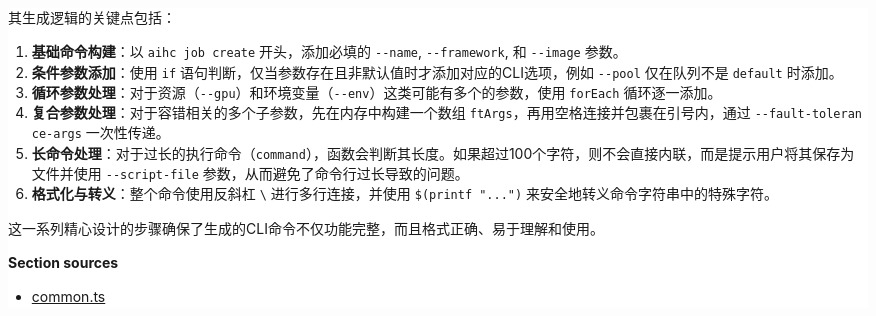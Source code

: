 其生成逻辑的关键点包括：
1.  **基础命令构建**：以 `aihc job create` 开头，添加必填的 `--name`, `--framework`, 和 `--image` 参数。
2.  **条件参数添加**：使用 `if` 语句判断，仅当参数存在且非默认值时才添加对应的CLI选项，例如 `--pool` 仅在队列不是 `default` 时添加。
3.  **循环参数处理**：对于资源（`--gpu`）和环境变量（`--env`）这类可能有多个的参数，使用 `forEach` 循环逐一添加。
4.  **复合参数处理**：对于容错相关的多个子参数，先在内存中构建一个数组 `ftArgs`，再用空格连接并包裹在引号内，通过 `--fault-tolerance-args` 一次性传递。
5.  **长命令处理**：对于过长的执行命令（`command`），函数会判断其长度。如果超过100个字符，则不会直接内联，而是提示用户将其保存为文件并使用 `--script-file` 参数，从而避免了命令行过长导致的问题。
6.  **格式化与转义**：整个命令使用反斜杠 `\` 进行多行连接，并使用 `$(printf "...")` 来安全地转义命令字符串中的特殊字符。

这一系列精心设计的步骤确保了生成的CLI命令不仅功能完整，而且格式正确、易于理解和使用。

**Section sources**
- [common.ts](file://src/utils/common.ts#L262-L355)